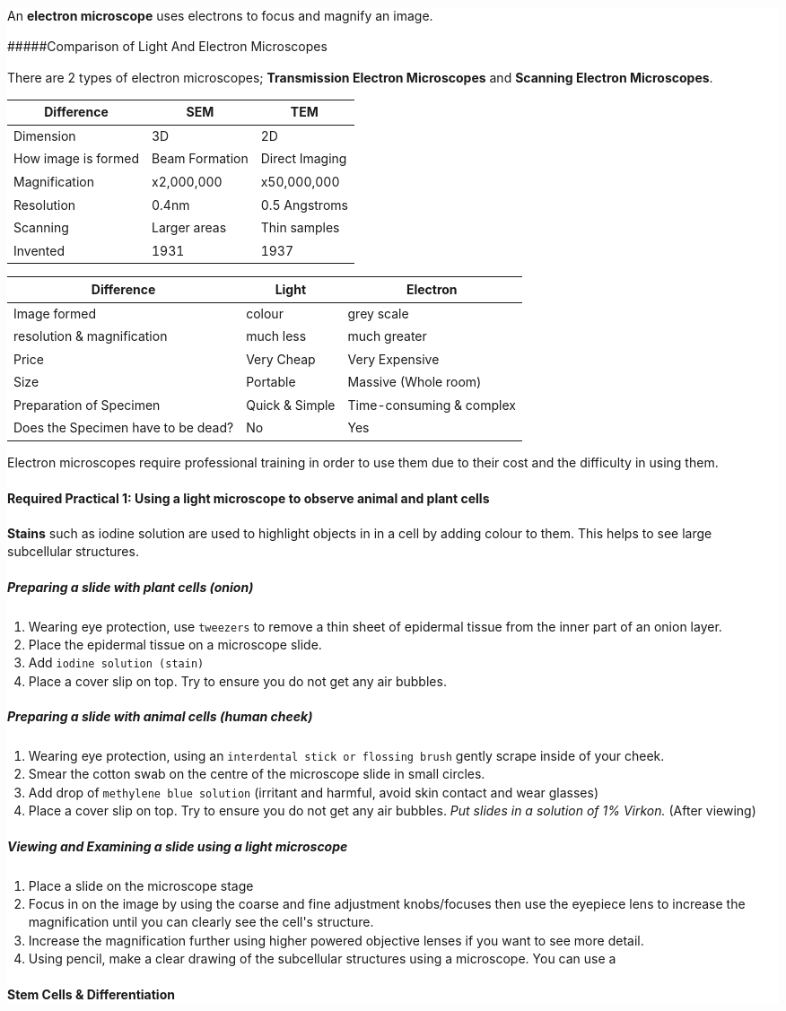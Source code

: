 An **electron microscope** uses electrons to focus and magnify an image.

#####Comparison of Light And Electron Microscopes

There are 2 types of electron microscopes; **Transmission Electron Microscopes** and **Scanning Electron Microscopes**.

| Difference          | SEM            | TEM            |
| ------------------- | -------------- | -------------- |
| Dimension           | 3D             | 2D             |
| How image is formed | Beam Formation | Direct Imaging |
| Magnification       | x2,000,000     | x50,000,000    |
| Resolution          | 0.4nm          | 0.5 Angstroms  |
| Scanning            | Larger areas   | Thin samples   |
| Invented            | 1931           | 1937           |

| Difference                         | Light          | Electron                 |
| ---------------------------------- | -------------- | ------------------------ |
| Image formed                       | colour         | grey scale               |
| resolution & magnification         | much less      | much greater             |
| Price                              | Very Cheap     | Very Expensive           |
| Size                               | Portable       | Massive (Whole room)     |
| Preparation of Specimen            | Quick & Simple | Time-consuming & complex |
| Does the Specimen have to be dead? | No             | Yes                      |

Electron microscopes require professional training in order to use them due to their cost and the difficulty in using them.
#### **Required Practical 1: Using a light microscope to observe animal and plant cells**
**Stains** such as iodine solution are used to highlight objects in in a cell by adding colour to them. This helps to see large subcellular structures.
##### Preparing a slide with plant cells (onion)
1. Wearing eye protection, use `tweezers` to remove a thin sheet of epidermal tissue from the inner part of an onion layer.
2. Place the epidermal tissue on a microscope slide.
3. Add `iodine solution (stain)`
4. Place a cover slip on top. Try to ensure you do not get any air bubbles.
##### Preparing a slide with animal cells (human cheek)
1. Wearing eye protection, using an `interdental stick or flossing brush` gently scrape inside of your cheek.
2. Smear the cotton swab on the centre of the microscope slide in small circles.
3. Add drop of `methylene blue solution` (irritant and harmful, avoid skin contact and wear glasses)
4. Place a cover slip on top. Try to ensure you do not get any air bubbles.
   _Put slides in a solution of 1% Virkon._ (After viewing)
##### Viewing and Examining a slide using a light microscope
1. Place a slide on the microscope stage
2. Focus in on the image by using the coarse and fine adjustment knobs/focuses then use the eyepiece lens to increase the magnification until you can clearly see the cell's structure.
3. Increase the magnification further using higher powered objective lenses if you want to see more detail.
4. Using pencil, make a clear drawing of the subcellular structures using a microscope. You can use a
#### Stem Cells & Differentiation